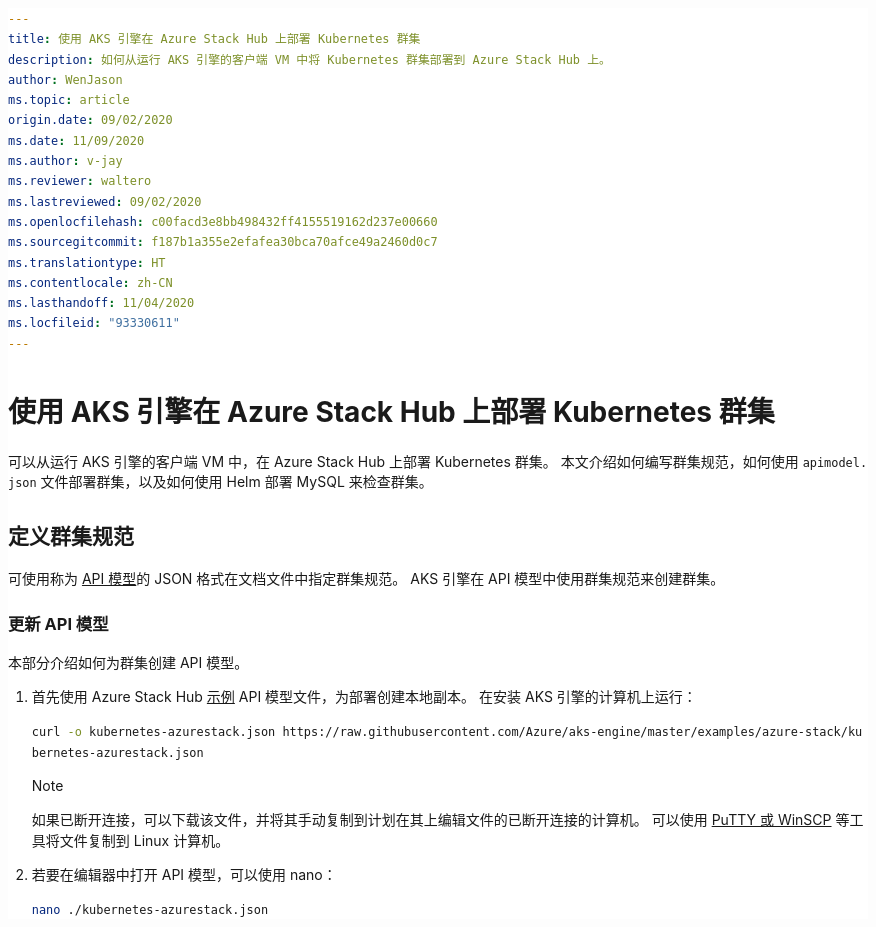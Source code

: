 ```yaml
---
title: 使用 AKS 引擎在 Azure Stack Hub 上部署 Kubernetes 群集
description: 如何从运行 AKS 引擎的客户端 VM 中将 Kubernetes 群集部署到 Azure Stack Hub 上。
author: WenJason
ms.topic: article
origin.date: 09/02/2020
ms.date: 11/09/2020
ms.author: v-jay
ms.reviewer: waltero
ms.lastreviewed: 09/02/2020
ms.openlocfilehash: c00facd3e8bb498432ff4155519162d237e00660
ms.sourcegitcommit: f187b1a355e2efafea30bca70afce49a2460d0c7
ms.translationtype: HT
ms.contentlocale: zh-CN
ms.lasthandoff: 11/04/2020
ms.locfileid: "93330611"
---
```

# <a name="deploy-a-kubernetes-cluster-with-the-aks-engine-on-azure-stack-hub"></a>使用 AKS 引擎在 Azure Stack Hub 上部署 Kubernetes 群集

可以从运行 AKS 引擎的客户端 VM 中，在 Azure Stack Hub 上部署 Kubernetes 群集。 本文介绍如何编写群集规范，如何使用 `apimodel.json` 文件部署群集，以及如何使用 Helm 部署 MySQL 来检查群集。

## <a name="define-a-cluster-specification"></a>定义群集规范

可使用称为 [API 模型](https://github.com/Azure/aks-engine/blob/master/docs/topics/architecture.md#architecture-diagram)的 JSON 格式在文档文件中指定群集规范。 AKS 引擎在 API 模型中使用群集规范来创建群集。 

### <a name="update-the-api-model"></a>更新 API 模型

本部分介绍如何为群集创建 API 模型。

1.  首先使用 Azure Stack Hub [示例](https://github.com/Azure/aks-engine/tree/master/examples/azure-stack) API 模型文件，为部署创建本地副本。 在安装 AKS 引擎的计算机上运行：

    ```bash
    curl -o kubernetes-azurestack.json https://raw.githubusercontent.com/Azure/aks-engine/master/examples/azure-stack/kubernetes-azurestack.json
    ```

    > [!NOTE]  
    > 如果已断开连接，可以下载该文件，并将其手动复制到计划在其上编辑文件的已断开连接的计算机。 可以使用 [PuTTY 或 WinSCP](https://www.suse.com/documentation/opensuse103/opensuse103_startup/data/sec_filetrans_winssh.html) 等工具将文件复制到 Linux 计算机。

2.  若要在编辑器中打开 API 模型，可以使用 nano：

    ```bash
    nano ./kubernetes-azurestack.json
    ```
